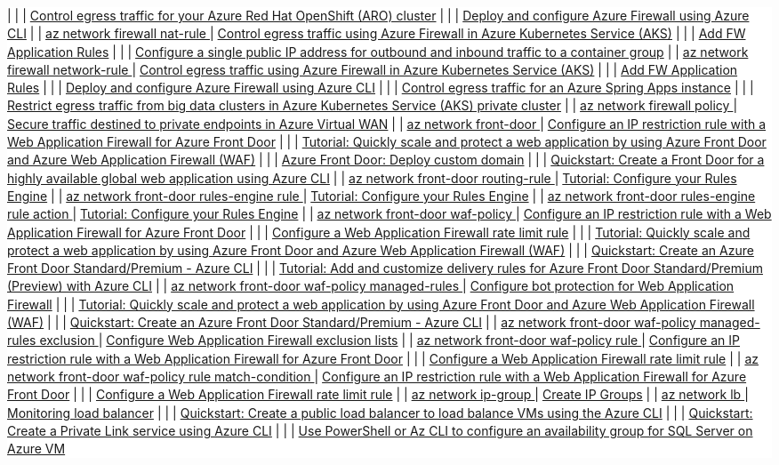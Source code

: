 |  |  | [Control egress traffic for your Azure Red Hat OpenShift (ARO) cluster](/azure/openshift/howto-restrict-egress)
|  |  | [Deploy and configure Azure Firewall using Azure CLI](/azure/firewall/deploy-cli)
|  | [az network firewall nat-rule ](/cli/azure/network/firewall/nat-rule) | [Control egress traffic using Azure Firewall in Azure Kubernetes Service (AKS)](/azure/aks/limit-egress-traffic)
|  |  | [Add FW Application Rules](/azure/firewall/protect-azure-kubernetes-service)
|  |  | [Configure a single public IP address for outbound and inbound traffic to a container group](/azure/container-instances/container-instances-egress-ip-address)
|  | [az network firewall network-rule ](/cli/azure/network/firewall/network-rule) | [Control egress traffic using Azure Firewall in Azure Kubernetes Service (AKS)](/azure/aks/limit-egress-traffic)
|  |  | [Add FW Application Rules](/azure/firewall/protect-azure-kubernetes-service)
|  |  | [Deploy and configure Azure Firewall using Azure CLI](/azure/firewall/deploy-cli)
|  |  | [Control egress traffic for an Azure Spring Apps instance](/azure/spring-apps/how-to-create-user-defined-route-instance)
|  |  | [Restrict egress traffic from big data clusters in Azure Kubernetes Service (AKS) private cluster](/sql/big-data-cluster/private-restrict-egress-traffic)
|  | [az network firewall policy ](/cli/azure/network/firewall/policy) | [Secure traffic destined to private endpoints in Azure Virtual WAN](/azure/firewall-manager/private-link-inspection-secure-virtual-hub)
|  | [az network front-door ](/cli/azure/network/front-door) | [Configure an IP restriction rule with a Web Application Firewall for Azure Front Door](/azure/web-application-firewall/afds/waf-front-door-configure-ip-restriction)
|  |  | [Tutorial: Quickly scale and protect a web application by using Azure Front Door and Azure Web Application Firewall (WAF)](/azure/frontdoor/front-door-waf)
|  |  | [Azure Front Door: Deploy custom domain](/azure/frontdoor/scripts/custom-domain)
|  |  | [Quickstart: Create a Front Door for a highly available global web application using Azure CLI](/azure/frontdoor/quickstart-create-front-door-cli)
|  | [az network front-door routing-rule ](/cli/azure/network/front-door/routing-rule) | [Tutorial: Configure your Rules Engine](/azure/frontdoor/front-door-tutorial-rules-engine)
|  | [az network front-door rules-engine rule ](/cli/azure/network/front-door/rules-engine/rule) | [Tutorial: Configure your Rules Engine](/azure/frontdoor/front-door-tutorial-rules-engine)
|  | [az network front-door rules-engine rule action ](/cli/azure/network/front-door/rules-engine/rule/action) | [Tutorial: Configure your Rules Engine](/azure/frontdoor/front-door-tutorial-rules-engine)
|  | [az network front-door waf-policy ](/cli/azure/network/front-door/waf-policy) | [Configure an IP restriction rule with a Web Application Firewall for Azure Front Door](/azure/web-application-firewall/afds/waf-front-door-configure-ip-restriction)
|  |  | [Configure a Web Application Firewall rate limit rule](/azure/web-application-firewall/afds/waf-front-door-rate-limit-configure)
|  |  | [Tutorial: Quickly scale and protect a web application by using Azure Front Door and Azure Web Application Firewall (WAF)](/azure/frontdoor/front-door-waf)
|  |  | [Quickstart: Create an Azure Front Door Standard/Premium - Azure CLI](/azure/frontdoor/create-front-door-cli)
|  |  | [Tutorial: Add and customize delivery rules for Azure Front Door Standard/Premium (Preview) with Azure CLI](/azure/frontdoor/standard-premium/front-door-add-rules-cli)
|  | [az network front-door waf-policy managed-rules ](/cli/azure/network/front-door/waf-policy/managed-rules) | [Configure bot protection for Web Application Firewall](/azure/web-application-firewall/afds/waf-front-door-policy-configure-bot-protection)
|  |  | [Tutorial: Quickly scale and protect a web application by using Azure Front Door and Azure Web Application Firewall (WAF)](/azure/frontdoor/front-door-waf)
|  |  | [Quickstart: Create an Azure Front Door Standard/Premium - Azure CLI](/azure/frontdoor/create-front-door-cli)
|  | [az network front-door waf-policy managed-rules exclusion ](/cli/azure/network/front-door/waf-policy/managed-rules/exclusion) | [Configure Web Application Firewall exclusion lists](/azure/web-application-firewall/afds/waf-front-door-exclusion-configure)
|  | [az network front-door waf-policy rule ](/cli/azure/network/front-door/waf-policy/rule) | [Configure an IP restriction rule with a Web Application Firewall for Azure Front Door](/azure/web-application-firewall/afds/waf-front-door-configure-ip-restriction)
|  |  | [Configure a Web Application Firewall rate limit rule](/azure/web-application-firewall/afds/waf-front-door-rate-limit-configure)
|  | [az network front-door waf-policy rule match-condition ](/cli/azure/network/front-door/waf-policy/rule/match-condition) | [Configure an IP restriction rule with a Web Application Firewall for Azure Front Door](/azure/web-application-firewall/afds/waf-front-door-configure-ip-restriction)
|  |  | [Configure a Web Application Firewall rate limit rule](/azure/web-application-firewall/afds/waf-front-door-rate-limit-configure)
|  | [az network ip-group ](/cli/azure/network/ip-group) | [Create IP Groups](/azure/firewall/create-ip-group)
|  | [az network lb ](/cli/azure/network/lb) | [Monitoring load balancer](/azure/load-balancer/monitor-load-balancer)
|  |  | [Quickstart: Create a public load balancer to load balance VMs using the Azure CLI](/azure/load-balancer/quickstart-load-balancer-standard-public-cli)
|  |  | [Quickstart: Create a Private Link service using Azure CLI](/azure/private-link/create-private-link-service-cli)
|  |  | [Use PowerShell or Az CLI to configure an availability group for SQL Server on Azure VM](/azure/azure-sql/virtual-machines/windows/availability-group-az-commandline-configure)